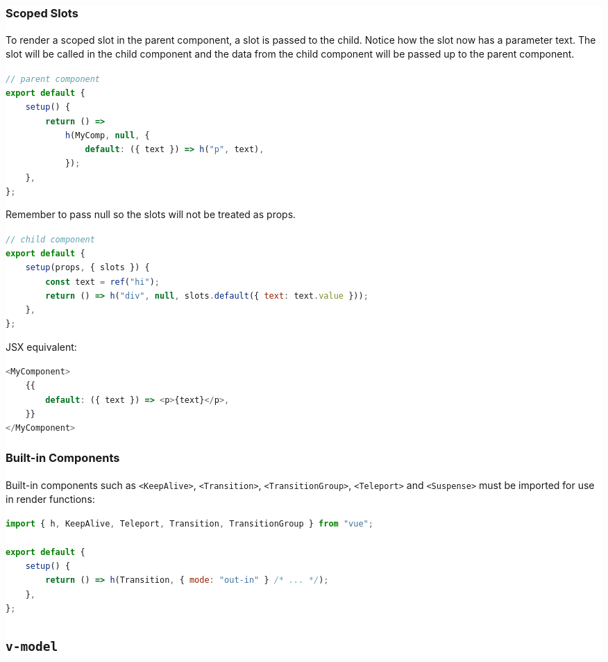 ### Scoped Slots​

To render a scoped slot in the parent component, a slot is passed to the child. Notice how the slot now has a parameter text. The slot will be called in the child component and the data from the child component will be passed up to the parent component.

```js
// parent component
export default {
	setup() {
		return () =>
			h(MyComp, null, {
				default: ({ text }) => h("p", text),
			});
	},
};
```

Remember to pass null so the slots will not be treated as props.

```js
// child component
export default {
	setup(props, { slots }) {
		const text = ref("hi");
		return () => h("div", null, slots.default({ text: text.value }));
	},
};
```

JSX equivalent:

```js
<MyComponent>
	{{
		default: ({ text }) => <p>{text}</p>,
	}}
</MyComponent>
```

### Built-in Components​

Built-in components such as `<KeepAlive>`, `<Transition>`, `<TransitionGroup>`, `<Teleport>` and `<Suspense>` must be imported for use in render functions:

```js
import { h, KeepAlive, Teleport, Transition, TransitionGroup } from "vue";

export default {
	setup() {
		return () => h(Transition, { mode: "out-in" } /* ... */);
	},
};
```

## `v-model​`
